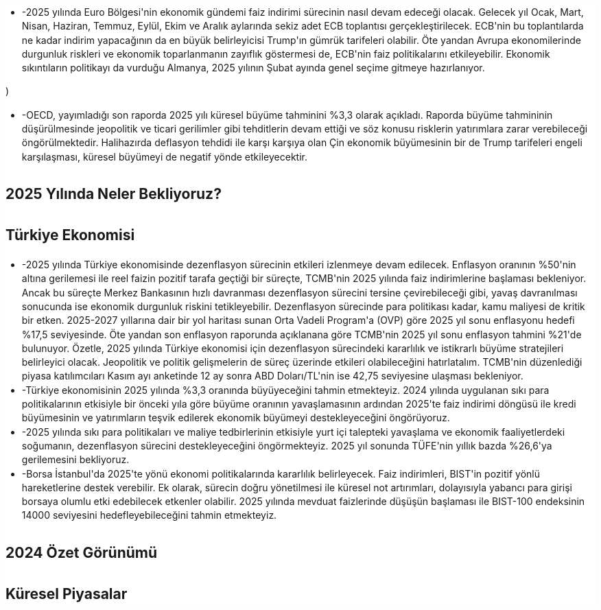 - -2025 yılında Euro Bölgesi'nin ekonomik gündemi faiz indirimi sürecinin nasıl devam edeceği olacak. Gelecek yıl Ocak, Mart, Nisan, Haziran, Temmuz, Eylül, Ekim ve Aralık aylarında sekiz adet ECB toplantısı gerçekleştirilecek. ECB'nin bu toplantılarda ne kadar indirim yapacağının da en büyük belirleyicisi Trump'ın gümrük tarifeleri olabilir. Öte yandan Avrupa ekonomilerinde durgunluk riskleri ve ekonomik toparlanmanın zayıflık göstermesi de, ECB'nin faiz politikalarını etkileyebilir. Ekonomik sıkıntıların politikayı da vurduğu Almanya, 2025 yılının Şubat ayında genel seçime gitmeye hazırlanıyor.

)

- -OECD, yayımladığı son raporda 2025 yılı küresel büyüme tahminini %3,3 olarak açıkladı. Raporda büyüme tahmininin düşürülmesinde jeopolitik ve ticari gerilimler gibi tehditlerin devam ettiği ve söz konusu risklerin yatırımlara zarar verebileceği öngörülmektedir. Halihazırda deflasyon tehdidi ile karşı karşıya olan Çin ekonomik büyümesinin bir de Trump tarifeleri engeli karşılaşması, küresel büyümeyi de negatif yönde etkileyecektir.



## 2025 Yılında Neler Bekliyoruz?

## Türkiye Ekonomisi

- -2025 yılında Türkiye ekonomisinde dezenflasyon sürecinin etkileri izlenmeye devam edilecek. Enflasyon oranının %50'nin altına gerilemesi ile reel faizin pozitif tarafa geçtiği bir süreçte, TCMB'nin 2025 yılında faiz indirimlerine başlaması bekleniyor. Ancak bu süreçte Merkez Bankasının hızlı davranması dezenflasyon sürecini tersine çevirebileceği gibi, yavaş davranılması sonucunda ise ekonomik durgunluk riskini tetikleyebilir. Dezenflasyon sürecinde para politikası kadar, kamu maliyesi de kritik bir etken. 2025-2027 yıllarına dair bir yol haritası sunan Orta Vadeli Program'a (OVP) göre 2025 yıl sonu enflasyonu hedefi %17,5 seviyesinde. Öte yandan son enflasyon raporunda açıklanana göre TCMB'nin 2025 yıl sonu enflasyon tahmini %21'de bulunuyor. Özetle, 2025 yılında Türkiye ekonomisi için dezenflasyon sürecindeki kararlılık ve istikrarlı büyüme stratejileri belirleyici olacak. Jeopolitik ve politik gelişmelerin de süreç üzerinde etkileri olabileceğini hatırlatalım. TCMB'nin düzenlediği piyasa katılımcıları Kasım ayı anketinde 12 ay sonra ABD Doları/TL'nin ise 42,75 seviyesine ulaşması bekleniyor.
- -Türkiye ekonomisinin 2025 yılında %3,3 oranında büyüyeceğini tahmin etmekteyiz. 2024 yılında uygulanan sıkı para politikalarının etkisiyle bir önceki yıla göre büyüme oranının yavaşlamasının ardından 2025'te faiz indirimi döngüsü ile kredi büyümesinin ve yatırımların teşvik edilerek ekonomik büyümeyi destekleyeceğini öngörüyoruz.
- -2025 yılında sıkı para politikaları ve maliye tedbirlerinin etkisiyle yurt içi talepteki yavaşlama ve ekonomik faaliyetlerdeki soğumanın, dezenflasyon sürecini destekleyeceğini öngörmekteyiz. 2025 yıl sonunda TÜFE'nin yıllık bazda %26,6'ya gerilemesini bekliyoruz.
- -Borsa İstanbul'da 2025'te yönü ekonomi politikalarında kararlılık belirleyecek. Faiz indirimleri, BIST'in pozitif yönlü hareketlerine destek verebilir. Ek olarak, sürecin doğru yönetilmesi ile küresel not artırımları, dolayısıyla yabancı para girişi borsaya olumlu etki edebilecek etkenler olabilir. 2025 yılında mevduat faizlerinde düşüşün başlaması ile BIST-100 endeksinin 14000 seviyesini hedefleyebileceğini tahmin etmekteyiz.



## 2024 Özet Görünümü

## Küresel Piyasalar
